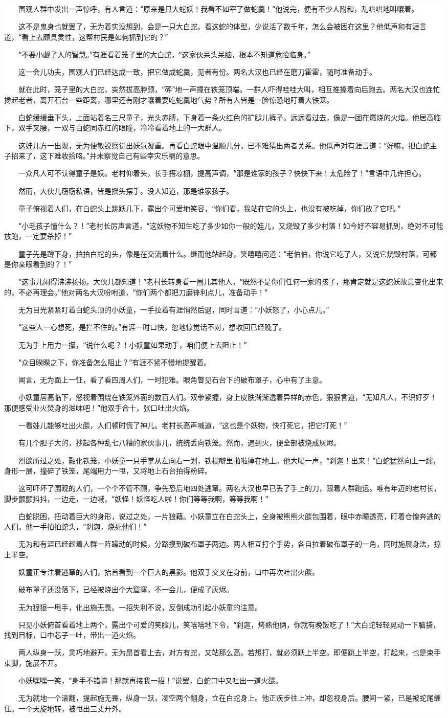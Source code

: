 　　围观人群中发出一声惊呼，有人言道：“原来是只大蛇妖！我看不如宰了做蛇羹！”他说完，便有不少人附和，乱哄哄地叫嚷着。

　　这不是鬼身也就罢了，无为着实没想到，会是一只大白蛇。看这蛇的体型，少说活了数千年，怎么会被困在这里？他低声和有涯言道，“看上去颇具灵性，这帮村民是如何抓到它的？”

　　“不要小觑了人的智慧。”有涯看着笼子里的大白蛇，“这家伙呆头呆脑，根本不知道危险临身。”

　　这一会儿功夫，围观人们已经达成一致，把它做成蛇羹，见者有份。两名大汉也已经在磨刀霍霍，随时准备动手。

　　就在此时，笼子里的大白蛇，突然拔高脖颈，“砰”地一声撞在铁笼顶端。一群人吓得哇哇大叫，相互推搡着向后跑去。两名大汉也连忙搀起老者，离开石台一些距离，哪里还有刚才嚷着要吃蛇羹地气势？所有人皆是一脸惊恐地盯着大铁笼。

　　白蛇缓缓垂下头，上面站着名三尺童子，光头赤膊，下身着一条火红色的扩腿儿裤子。远远看过去，像是一团在燃烧的火焰。他居高临下，双手叉腰，一双与白蛇同赤红的眼瞳，冷冷看着地上的一大群人。

　　这娃儿方一出现，无为便敏锐察觉出妖氛凝重。再看白蛇眼中温顺几分，已不难猜出两者关系。他低声对有涯言道：“好嘛，把白蛇主子招来了，这下难收拾咯。”并未察觉自己有些幸灾乐祸的意思。

　　一众凡人可不认得童子是妖。老村仰着头，长手搭凉棚，提高声调，“那是谁家的孩子？快快下来！太危险了！”言语中几许担心。

　　然而，大伙儿窃窃私语，皆是摇头摆手。没人知道，那是谁家孩子。

　　童子俯视着人们，在白蛇头上跳跃几下，露出个可爱地笑容，“你们看，我站在它的头上，也没有被吃掉，你们放了它吧。”

　　“小毛孩子懂什么？！”老村长厉声言道，“这妖物不知生吃了多少如你一般的娃儿，又烧毁了多少村落！如今好不容易抓到，绝对不可能放跑，一定要杀掉！”

　　童子先是蹲下身，拍拍白蛇的头，像是在交流着什么。继而他站起身，笑嘻嘻问道：“老伯伯，你说它吃了人，又说它烧毁村落，可都是你亲眼看到的？！”

　　“这事儿闹得沸沸扬扬，大伙儿都知道！”老村长转身看一圈儿其他人，“既然不是你们任何一家的孩子，那肯定就是这蛇妖故意变化出来的，不必再理会。”他对两名大汉吩咐道，“你们两个都把刀磨锋利点儿，准备动手！”

　　无为目光紧紧盯着白蛇头顶的小妖童，一手拉着有涯悄然后退，同时言道：“小妖怒了，小心点儿。”

　　“这些人一心想死，是拦不住的。”有涯一时口快，忽地惊觉话不对，想收回已经晚了。

　　无为手上用力一攥，“说什么呢？！小妖童如果动手，咱们便上去阻止！”

　　“众目睽睽之下，你准备怎么阻止？”有涯不紧不慢地提醒着。

　　闻言，无为面上一怔，看了看四周人们，一时犯难。眼角瞥见石台下的破布罩子，心中有了主意。

　　小妖童居高临下，怒视着围绕在铁笼外面的数百人们。双拳紧握，身上皮肤渐渐透着异样的赤色，狠狠言道，“无知凡人，不识好歹！那便感受业火焚身的滋味吧！”他双手合十，张口吐出火焰。

　　一看娃儿能够吐出火燄，人们顿时慌了神儿。老村长高声喊道，“这也是个妖物，快打死它，把它打死！”

　　有几个胆子大的，抄起各种乱七八糟的家伙事儿，统统丢向铁笼。然而，遇到火，便全部被烧成灰烬。

　　烈燄所过之处，融化铁笼，小妖童一只手掌从左向右一划，铁棍噼里啪啦掉在地上。他大喝一声，“刹迦！出来！”白蛇猛然向上一蹿，身形一展，撞碎了铁笼，尾端用力一甩，又将地上石台拍得粉碎。

　　这可吓坏了围观的人们，一个个不管不顾，争先恐后地四处逃窜。两名大汉也早已丢了手上的刀，跟着人群跑远。唯有年迈的老村长，脚步颤颤抖抖，一边走，一边喊，“妖怪！妖怪吃人啦！你们等等我啊，等等我啊！”

　　白蛇脱困，扭动着巨大的身形，说过之处，一片狼藉。小妖童立在白蛇头上，全身被熊熊火燄包围着，眼中赤瞳透亮，盯着仓惶奔逃的人们。他一手拍拍蛇头，“刹迦，烧死他们！”

　　无为和有涯已经趁着人群一阵躁动的时候，分路摸到破布罩子两边。两人相互打个手势，各自拉着破布罩子的一角，同时施展身法，掠上半空。

　　妖童正专注着逃窜的人们，抬首看到一个巨大的黑影。他双手交叉在身前，口中再次吐出火燄。

　　破布罩子还没落下，已经被烧出个大窟窿，不一会儿，便成了灰烬。

　　无为狠狠一甩手，化出施无畏。一招失利不说，反倒成功引起小妖童的注意。

　　只见小妖俯首看着地上两个，露出个可爱的笑脸儿，笑嘻嘻地下令，“刹迦，烤熟他俩，你就有晚饭吃了！”大白蛇轻轻晃动一下脑袋，找到目标，口中芯子一吐，带出一道火焰。

　　两人纵身一跃，灵巧地避开。无为昂首看上去，对方有蛇，又站那么高。若想打，就必须跃上半空。即便跳上半空，打起来，也是束手束脚，施展不开。

　　小妖嘿嘿一笑，“身手不错嘛！那就再接我一招！”说罢，白蛇口中又吐出一道火燄。

　　无为就地一个滚翻，提起施无畏，纵身一跃，凌空两个翻身，立在白蛇身上。他正疾步往上冲，却忽视身后。腰间一紧，已是被蛇尾缠住。一个天旋地转，被甩出三丈开外。
